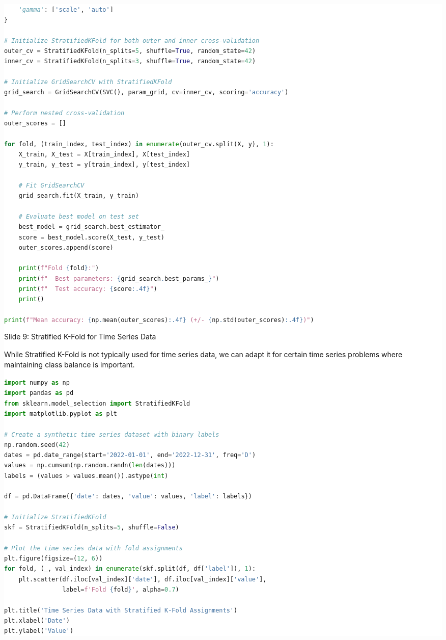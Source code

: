 ```python
    'gamma': ['scale', 'auto']
}

# Initialize StratifiedKFold for both outer and inner cross-validation
outer_cv = StratifiedKFold(n_splits=5, shuffle=True, random_state=42)
inner_cv = StratifiedKFold(n_splits=3, shuffle=True, random_state=42)

# Initialize GridSearchCV with StratifiedKFold
grid_search = GridSearchCV(SVC(), param_grid, cv=inner_cv, scoring='accuracy')

# Perform nested cross-validation
outer_scores = []

for fold, (train_index, test_index) in enumerate(outer_cv.split(X, y), 1):
    X_train, X_test = X[train_index], X[test_index]
    y_train, y_test = y[train_index], y[test_index]
    
    # Fit GridSearchCV
    grid_search.fit(X_train, y_train)
    
    # Evaluate best model on test set
    best_model = grid_search.best_estimator_
    score = best_model.score(X_test, y_test)
    outer_scores.append(score)
    
    print(f"Fold {fold}:")
    print(f"  Best parameters: {grid_search.best_params_}")
    print(f"  Test accuracy: {score:.4f}")
    print()

print(f"Mean accuracy: {np.mean(outer_scores):.4f} (+/- {np.std(outer_scores):.4f})")
```

Slide 9: Stratified K-Fold for Time Series Data

While Stratified K-Fold is not typically used for time series data, we can adapt it for certain time series problems where maintaining class balance is important.

```python
import numpy as np
import pandas as pd
from sklearn.model_selection import StratifiedKFold
import matplotlib.pyplot as plt

# Create a synthetic time series dataset with binary labels
np.random.seed(42)
dates = pd.date_range(start='2022-01-01', end='2022-12-31', freq='D')
values = np.cumsum(np.random.randn(len(dates)))
labels = (values > values.mean()).astype(int)

df = pd.DataFrame({'date': dates, 'value': values, 'label': labels})

# Initialize StratifiedKFold
skf = StratifiedKFold(n_splits=5, shuffle=False)

# Plot the time series data with fold assignments
plt.figure(figsize=(12, 6))
for fold, (_, val_index) in enumerate(skf.split(df, df['label']), 1):
    plt.scatter(df.iloc[val_index]['date'], df.iloc[val_index]['value'], 
                label=f'Fold {fold}', alpha=0.7)

plt.title('Time Series Data with Stratified K-Fold Assignments')
plt.xlabel('Date')
plt.ylabel('Value')
```